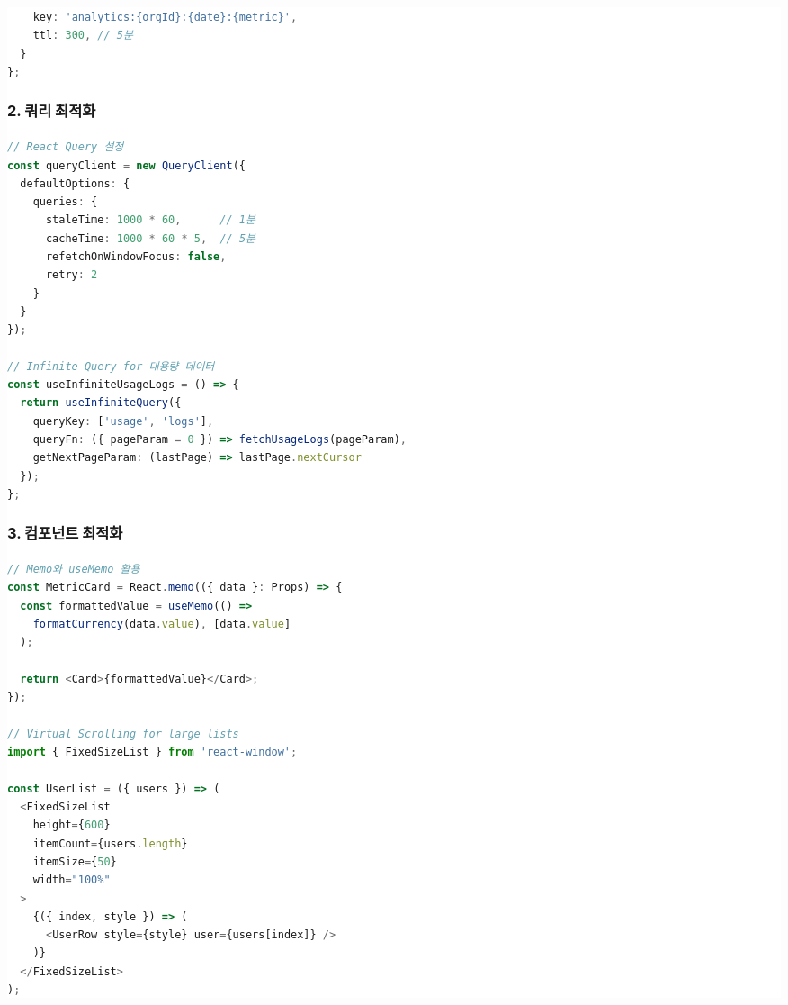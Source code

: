 ```typescript
    key: 'analytics:{orgId}:{date}:{metric}',
    ttl: 300, // 5분
  }
};
```

### 2. 쿼리 최적화
```typescript
// React Query 설정
const queryClient = new QueryClient({
  defaultOptions: {
    queries: {
      staleTime: 1000 * 60,      // 1분
      cacheTime: 1000 * 60 * 5,  // 5분
      refetchOnWindowFocus: false,
      retry: 2
    }
  }
});

// Infinite Query for 대용량 데이터
const useInfiniteUsageLogs = () => {
  return useInfiniteQuery({
    queryKey: ['usage', 'logs'],
    queryFn: ({ pageParam = 0 }) => fetchUsageLogs(pageParam),
    getNextPageParam: (lastPage) => lastPage.nextCursor
  });
};
```

### 3. 컴포넌트 최적화
```typescript
// Memo와 useMemo 활용
const MetricCard = React.memo(({ data }: Props) => {
  const formattedValue = useMemo(() => 
    formatCurrency(data.value), [data.value]
  );
  
  return <Card>{formattedValue}</Card>;
});

// Virtual Scrolling for large lists
import { FixedSizeList } from 'react-window';

const UserList = ({ users }) => (
  <FixedSizeList
    height={600}
    itemCount={users.length}
    itemSize={50}
    width="100%"
  >
    {({ index, style }) => (
      <UserRow style={style} user={users[index]} />
    )}
  </FixedSizeList>
);
```


  [AdminRole.SUPER_ADMIN]: [
  [AdminRole.ORG_ADMIN]: [
  [AdminRole.TEAM_MANAGER]: [
  [AdminRole.BILLING_ADMIN]: [
  [AdminRole.VIEWER]: [